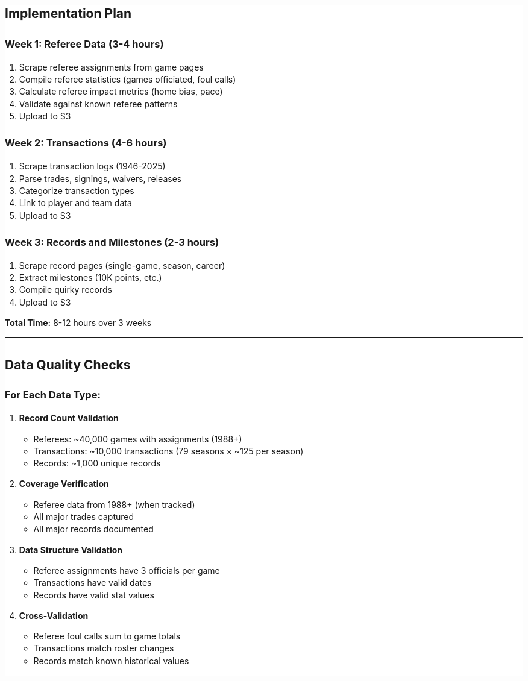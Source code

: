 ## Implementation Plan

### Week 1: Referee Data (3-4 hours)
1. Scrape referee assignments from game pages
2. Compile referee statistics (games officiated, foul calls)
3. Calculate referee impact metrics (home bias, pace)
4. Validate against known referee patterns
5. Upload to S3

### Week 2: Transactions (4-6 hours)
1. Scrape transaction logs (1946-2025)
2. Parse trades, signings, waivers, releases
3. Categorize transaction types
4. Link to player and team data
5. Upload to S3

### Week 3: Records and Milestones (2-3 hours)
1. Scrape record pages (single-game, season, career)
2. Extract milestones (10K points, etc.)
3. Compile quirky records
4. Upload to S3

**Total Time:** 8-12 hours over 3 weeks

---

## Data Quality Checks

### For Each Data Type:

1. **Record Count Validation**
   - Referees: ~40,000 games with assignments (1988+)
   - Transactions: ~10,000 transactions (79 seasons × ~125 per season)
   - Records: ~1,000 unique records

2. **Coverage Verification**
   - Referee data from 1988+ (when tracked)
   - All major trades captured
   - All major records documented

3. **Data Structure Validation**
   - Referee assignments have 3 officials per game
   - Transactions have valid dates
   - Records have valid stat values

4. **Cross-Validation**
   - Referee foul calls sum to game totals
   - Transactions match roster changes
   - Records match known historical values

---
